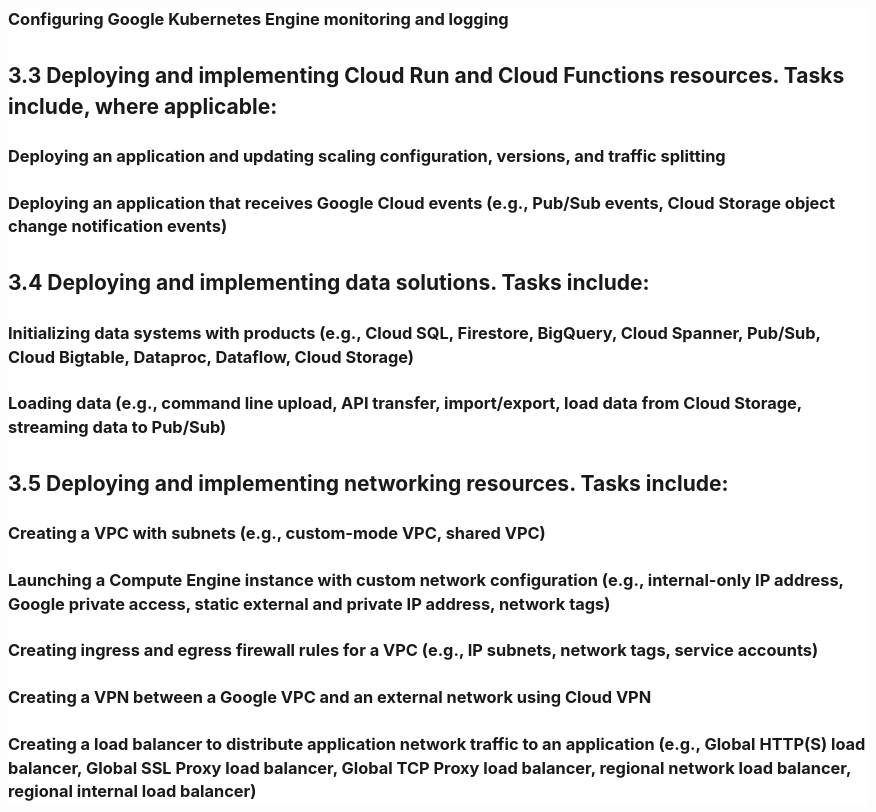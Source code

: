 ### Configuring Google Kubernetes Engine monitoring and logging

## 3.3 Deploying and implementing Cloud Run and Cloud Functions resources. Tasks include, where applicable:

### Deploying an application and updating scaling configuration, versions, and traffic splitting

### Deploying an application that receives Google Cloud events (e.g., Pub/Sub events, Cloud Storage object change notification events)

## 3.4 Deploying and implementing data solutions. Tasks include:

### Initializing data systems with products (e.g., Cloud SQL, Firestore, BigQuery, Cloud Spanner, Pub/Sub, Cloud Bigtable, Dataproc, Dataflow, Cloud Storage)

### Loading data (e.g., command line upload, API transfer, import/export, load data from Cloud Storage, streaming data to Pub/Sub)

## 3.5 Deploying and implementing networking resources. Tasks include:

### Creating a VPC with subnets (e.g., custom-mode VPC, shared VPC)

### Launching a Compute Engine instance with custom network configuration (e.g., internal-only IP address, Google private access, static external and private IP address, network tags)

### Creating ingress and egress firewall rules for a VPC (e.g., IP subnets, network tags, service accounts)

### Creating a VPN between a Google VPC and an external network using Cloud VPN

### Creating a load balancer to distribute application network traffic to an application (e.g., Global HTTP(S) load balancer, Global SSL Proxy load balancer, Global TCP Proxy load balancer, regional network load balancer, regional internal load balancer)
